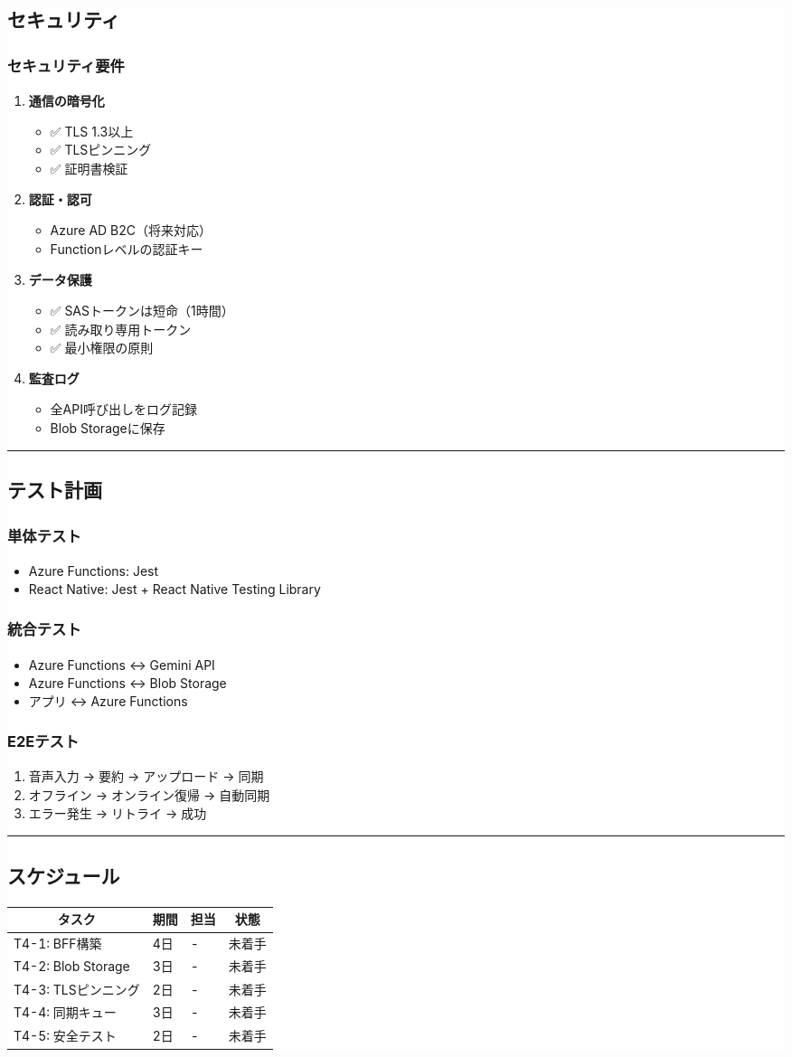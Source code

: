 
## セキュリティ

### セキュリティ要件

1. **通信の暗号化**
   - ✅ TLS 1.3以上
   - ✅ TLSピンニング
   - ✅ 証明書検証

2. **認証・認可**
   - Azure AD B2C（将来対応）
   - Functionレベルの認証キー

3. **データ保護**
   - ✅ SASトークンは短命（1時間）
   - ✅ 読み取り専用トークン
   - ✅ 最小権限の原則

4. **監査ログ**
   - 全API呼び出しをログ記録
   - Blob Storageに保存

---

## テスト計画

### 単体テスト

- Azure Functions: Jest
- React Native: Jest + React Native Testing Library

### 統合テスト

- Azure Functions ↔ Gemini API
- Azure Functions ↔ Blob Storage
- アプリ ↔ Azure Functions

### E2Eテスト

1. 音声入力 → 要約 → アップロード → 同期
2. オフライン → オンライン復帰 → 自動同期
3. エラー発生 → リトライ → 成功

---

## スケジュール

| タスク | 期間 | 担当 | 状態 |
|--------|------|------|------|
| T4-1: BFF構築 | 4日 | - | 未着手 |
| T4-2: Blob Storage | 3日 | - | 未着手 |
| T4-3: TLSピンニング | 2日 | - | 未着手 |
| T4-4: 同期キュー | 3日 | - | 未着手 |
| T4-5: 安全テスト | 2日 | - | 未着手 |
